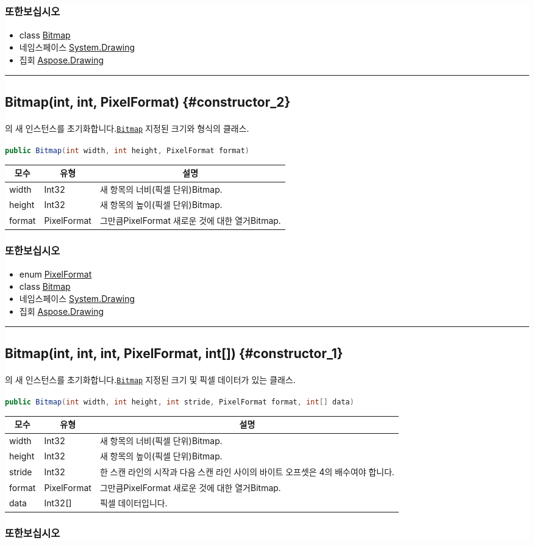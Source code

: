 ### 또한보십시오

* class [Bitmap](../)
* 네임스페이스 [System.Drawing](../../bitmap/)
* 집회 [Aspose.Drawing](../../../)

---

## Bitmap(int, int, PixelFormat) {#constructor_2}

의 새 인스턴스를 초기화합니다.[`Bitmap`](../) 지정된 크기와 형식의 클래스.

```csharp
public Bitmap(int width, int height, PixelFormat format)
```

| 모수 | 유형 | 설명 |
| --- | --- | --- |
| width | Int32 | 새 항목의 너비(픽셀 단위)Bitmap. |
| height | Int32 | 새 항목의 높이(픽셀 단위)Bitmap. |
| format | PixelFormat | 그만큼PixelFormat 새로운 것에 대한 열거Bitmap. |

### 또한보십시오

* enum [PixelFormat](../../../system.drawing.imaging/pixelformat/)
* class [Bitmap](../)
* 네임스페이스 [System.Drawing](../../bitmap/)
* 집회 [Aspose.Drawing](../../../)

---

## Bitmap(int, int, int, PixelFormat, int[]) {#constructor_1}

의 새 인스턴스를 초기화합니다.[`Bitmap`](../) 지정된 크기 및 픽셀 데이터가 있는 클래스.

```csharp
public Bitmap(int width, int height, int stride, PixelFormat format, int[] data)
```

| 모수 | 유형 | 설명 |
| --- | --- | --- |
| width | Int32 | 새 항목의 너비(픽셀 단위)Bitmap. |
| height | Int32 | 새 항목의 높이(픽셀 단위)Bitmap. |
| stride | Int32 | 한 스캔 라인의 시작과 다음 스캔 라인 사이의 바이트 오프셋은 4의 배수여야 합니다. |
| format | PixelFormat | 그만큼PixelFormat 새로운 것에 대한 열거Bitmap. |
| data | Int32[] | 픽셀 데이터입니다. |

### 또한보십시오
